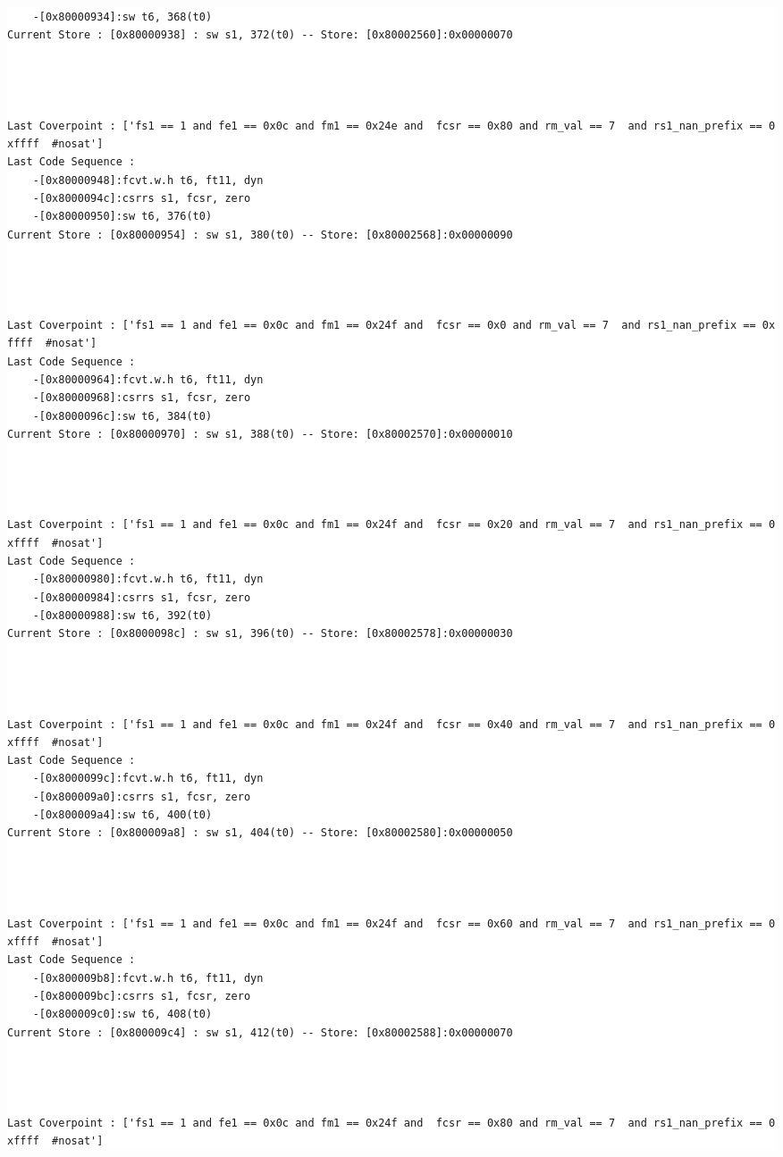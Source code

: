 ```
	-[0x80000934]:sw t6, 368(t0)
Current Store : [0x80000938] : sw s1, 372(t0) -- Store: [0x80002560]:0x00000070




Last Coverpoint : ['fs1 == 1 and fe1 == 0x0c and fm1 == 0x24e and  fcsr == 0x80 and rm_val == 7  and rs1_nan_prefix == 0xffff  #nosat']
Last Code Sequence : 
	-[0x80000948]:fcvt.w.h t6, ft11, dyn
	-[0x8000094c]:csrrs s1, fcsr, zero
	-[0x80000950]:sw t6, 376(t0)
Current Store : [0x80000954] : sw s1, 380(t0) -- Store: [0x80002568]:0x00000090




Last Coverpoint : ['fs1 == 1 and fe1 == 0x0c and fm1 == 0x24f and  fcsr == 0x0 and rm_val == 7  and rs1_nan_prefix == 0xffff  #nosat']
Last Code Sequence : 
	-[0x80000964]:fcvt.w.h t6, ft11, dyn
	-[0x80000968]:csrrs s1, fcsr, zero
	-[0x8000096c]:sw t6, 384(t0)
Current Store : [0x80000970] : sw s1, 388(t0) -- Store: [0x80002570]:0x00000010




Last Coverpoint : ['fs1 == 1 and fe1 == 0x0c and fm1 == 0x24f and  fcsr == 0x20 and rm_val == 7  and rs1_nan_prefix == 0xffff  #nosat']
Last Code Sequence : 
	-[0x80000980]:fcvt.w.h t6, ft11, dyn
	-[0x80000984]:csrrs s1, fcsr, zero
	-[0x80000988]:sw t6, 392(t0)
Current Store : [0x8000098c] : sw s1, 396(t0) -- Store: [0x80002578]:0x00000030




Last Coverpoint : ['fs1 == 1 and fe1 == 0x0c and fm1 == 0x24f and  fcsr == 0x40 and rm_val == 7  and rs1_nan_prefix == 0xffff  #nosat']
Last Code Sequence : 
	-[0x8000099c]:fcvt.w.h t6, ft11, dyn
	-[0x800009a0]:csrrs s1, fcsr, zero
	-[0x800009a4]:sw t6, 400(t0)
Current Store : [0x800009a8] : sw s1, 404(t0) -- Store: [0x80002580]:0x00000050




Last Coverpoint : ['fs1 == 1 and fe1 == 0x0c and fm1 == 0x24f and  fcsr == 0x60 and rm_val == 7  and rs1_nan_prefix == 0xffff  #nosat']
Last Code Sequence : 
	-[0x800009b8]:fcvt.w.h t6, ft11, dyn
	-[0x800009bc]:csrrs s1, fcsr, zero
	-[0x800009c0]:sw t6, 408(t0)
Current Store : [0x800009c4] : sw s1, 412(t0) -- Store: [0x80002588]:0x00000070




Last Coverpoint : ['fs1 == 1 and fe1 == 0x0c and fm1 == 0x24f and  fcsr == 0x80 and rm_val == 7  and rs1_nan_prefix == 0xffff  #nosat']
```